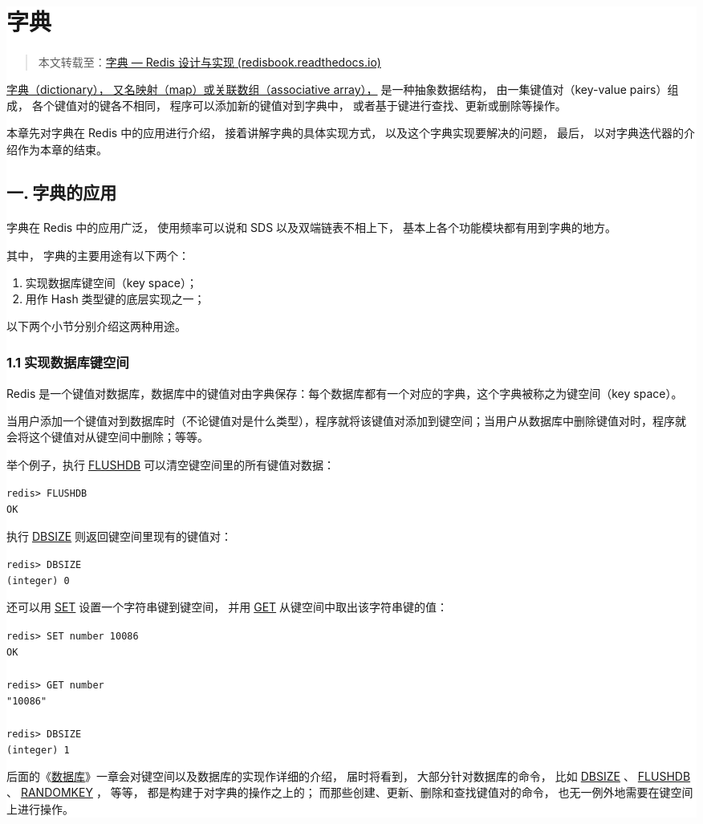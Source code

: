 # 字典

> 本文转载至：[字典 — Redis 设计与实现 (redisbook.readthedocs.io)](https://redisbook.readthedocs.io/en/latest/internal-datastruct/dict.html)

[字典（dictionary）， 又名映射（map）或关联数组（associative array），](http://en.wikipedia.org/wiki/Associative_array) 是一种抽象数据结构， 由一集键值对（key-value pairs）组成， 各个键值对的键各不相同， 程序可以添加新的键值对到字典中， 或者基于键进行查找、更新或删除等操作。

本章先对字典在 Redis 中的应用进行介绍， 接着讲解字典的具体实现方式， 以及这个字典实现要解决的问题， 最后， 以对字典迭代器的介绍作为本章的结束。

## 一. 字典的应用

字典在 Redis 中的应用广泛， 使用频率可以说和 SDS 以及双端链表不相上下， 基本上各个功能模块都有用到字典的地方。

其中， 字典的主要用途有以下两个：

1. 实现数据库键空间（key space）；
2. 用作 Hash 类型键的底层实现之一；

以下两个小节分别介绍这两种用途。

### 1.1 实现数据库键空间

Redis 是一个键值对数据库，数据库中的键值对由字典保存：每个数据库都有一个对应的字典，这个字典被称之为键空间（key space）。

当用户添加一个键值对到数据库时（不论键值对是什么类型），程序就将该键值对添加到键空间；当用户从数据库中删除键值对时，程序就会将这个键值对从键空间中删除；等等。

举个例子，执行 [FLUSHDB](http://redis.readthedocs.org/en/latest/server/flushdb.html#flushdb) 可以清空键空间里的所有键值对数据：

```shell
redis> FLUSHDB
OK
```

执行 [DBSIZE](http://redis.readthedocs.org/en/latest/server/dbsize.html#dbsize) 则返回键空间里现有的键值对：

```shell
redis> DBSIZE
(integer) 0
```

还可以用 [SET](http://redis.readthedocs.org/en/latest/string/set.html#set) 设置一个字符串键到键空间， 并用 [GET](http://redis.readthedocs.org/en/latest/string/get.html#get) 从键空间中取出该字符串键的值：

```shell
redis> SET number 10086
OK

redis> GET number
"10086"

redis> DBSIZE
(integer) 1
```

后面的《[数据库](https://redisbook.readthedocs.io/en/latest/internal/db.html#db-chapter)》一章会对键空间以及数据库的实现作详细的介绍， 届时将看到， 大部分针对数据库的命令， 比如 [DBSIZE](http://redis.readthedocs.org/en/latest/server/dbsize.html#dbsize) 、 [FLUSHDB](http://redis.readthedocs.org/en/latest/server/flushdb.html#flushdb) 、 [RANDOMKEY](http://redis.readthedocs.org/en/latest/key/randomkey.html#randomkey) ， 等等， 都是构建于对字典的操作之上的； 而那些创建、更新、删除和查找键值对的命令， 也无一例外地需要在键空间上进行操作。
